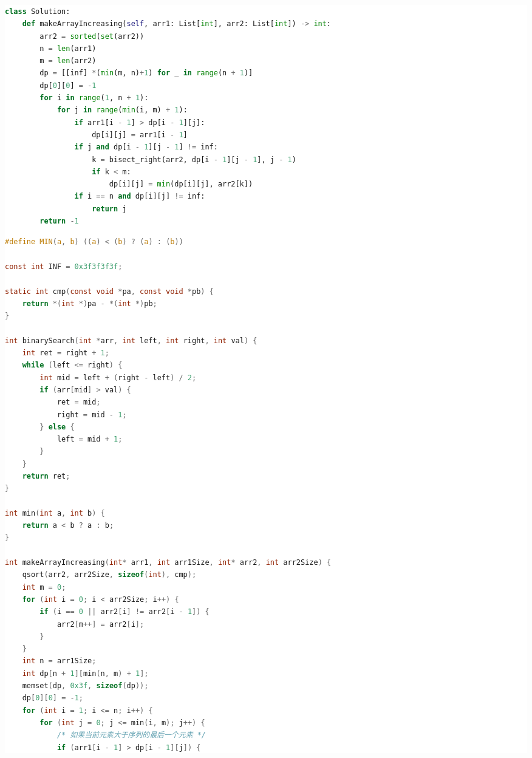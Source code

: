 
```Python [sol1-Python3]
class Solution:
    def makeArrayIncreasing(self, arr1: List[int], arr2: List[int]) -> int:
        arr2 = sorted(set(arr2))
        n = len(arr1)
        m = len(arr2)
        dp = [[inf] *(min(m, n)+1) for _ in range(n + 1)]
        dp[0][0] = -1
        for i in range(1, n + 1):
            for j in range(min(i, m) + 1):
                if arr1[i - 1] > dp[i - 1][j]:
                    dp[i][j] = arr1[i - 1]
                if j and dp[i - 1][j - 1] != inf:
                    k = bisect_right(arr2, dp[i - 1][j - 1], j - 1)
                    if k < m:
                        dp[i][j] = min(dp[i][j], arr2[k])
                if i == n and dp[i][j] != inf:
                    return j
        return -1
```

```C [sol1-C]
#define MIN(a, b) ((a) < (b) ? (a) : (b))

const int INF = 0x3f3f3f3f;

static int cmp(const void *pa, const void *pb) {
    return *(int *)pa - *(int *)pb;
}

int binarySearch(int *arr, int left, int right, int val) {
    int ret = right + 1;
    while (left <= right) {
        int mid = left + (right - left) / 2;
        if (arr[mid] > val) {
            ret = mid;
            right = mid - 1;
        } else {
            left = mid + 1;
        }
    }
    return ret;
}

int min(int a, int b) {
    return a < b ? a : b;
}

int makeArrayIncreasing(int* arr1, int arr1Size, int* arr2, int arr2Size) {
    qsort(arr2, arr2Size, sizeof(int), cmp);
    int m = 0;
    for (int i = 0; i < arr2Size; i++) {
        if (i == 0 || arr2[i] != arr2[i - 1]) {
            arr2[m++] = arr2[i];
        }
    }
    int n = arr1Size;
    int dp[n + 1][min(n, m) + 1];
    memset(dp, 0x3f, sizeof(dp));
    dp[0][0] = -1;
    for (int i = 1; i <= n; i++) {
        for (int j = 0; j <= min(i, m); j++) {
            /* 如果当前元素大于序列的最后一个元素 */
            if (arr1[i - 1] > dp[i - 1][j]) {
```